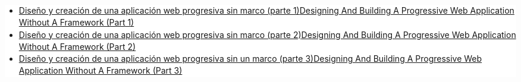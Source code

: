 *   [<span data-ttu-id="774d4-254">Diseño y creación de una aplicación web progresiva sin marco (parte 1)</span><span class="sxs-lookup"><span data-stu-id="774d4-254">Designing And Building A Progressive Web Application Without A Framework (Part 1)</span></span>][Smashingmagazine201907ProgressiveWebApplicationFrameworkPart1]  
*   [<span data-ttu-id="774d4-255">Diseño y creación de una aplicación web progresiva sin marco (parte 2)</span><span class="sxs-lookup"><span data-stu-id="774d4-255">Designing And Building A Progressive Web Application Without A Framework (Part 2)</span></span>][Smashingmagazine201907ProgressiveWebApplicationFrameworkPart2]  
*   [<span data-ttu-id="774d4-256">Diseño y creación de una aplicación web progresiva sin un marco (parte 3)</span><span class="sxs-lookup"><span data-stu-id="774d4-256">Designing And Building A Progressive Web Application Without A Framework (Part 3)</span></span>][Smashingmagazine201907ProgressiveWebApplicationFrameworkPart3]  

  

  

[VisualStudioNodejsTutorialPublishAzureAppService]: /azure/javascript/tutorial-vscode-azure-app-service-node-03 "Implementar una aplicación Node.js en Azure con Visual Studio código | Microsoft Docs"  

[AzureCreateFreeAccount]: https://azure.microsoft.com/free "Crear una cuenta gratuita de Azure | Microsoft Azure"  
[AzureWebApps]: https://azure.microsoft.com/services/app-service/web "Web Apps | Microsoft Azure"  

[WindowsBlogsWebNotificationsEdge]: https://blogs.windows.com/msedgedev/2016/05/16/web-notifications-microsoft-edge#UAbvU2ymUlHO8EUV.97 "Notificaciones web en Microsoft Edge | Windows Blogs"  

[VisualstudioCodeMain]: https://code.visualstudio.com "Visual Studio Code"  

[AaronGustafsonNotebookPwaQa]: https://www.aaron-gustafson.com/notebook/pwa-qa "PWA Q&A"  

[BrowserStackTestEdgeBrowser]: https://www.browserstack.com/test-on-microsoft-edge-browser "Pruebas de explorador de Microsoft Edge gratuitas en Windows 10 | BrowserStack"  

[CloudfourThinksProgressiveRoadmapYourWebApp]: https://cloudfour.com/thinks/a-progressive-roadmap-for-your-progressive-web-app "Una guía básica progresiva para la aplicación web progresiva"  

[Davrous20191018MythBustingPwasNewEdgeEdition]: https://www.davrous.com/2019/10/18/myth-busting-pwas-the-new-edge-edition "PwAs de descomisado de mitos: la nueva edición perimetral"  

[ExpressjsApplicationGenerator]: https://expressjs.com/starter/generator.html "Generador de aplicaciones express | Express" 

[Fberriman20170626NamingProgressiveWebApps]: https://fberriman.com/2017/06/26/naming-progressive-web-apps "Nomenclatura de aplicaciones web progresivas"  

[HackerNewsProgressiveWebApps]: https://hnpwa.com "Lectores de noticias de hacker como aplicaciones web progresivas"  

[JoretegBlogBettingWeb]: https://joreteg.com/blog/betting-on-the-web "Apuestas en la Web"  

[MDNDedicatedWorkerGlobalScopePostMessage]: https://developer.mozilla.org/docs/Web/API/
[MDNNotificationsApi]: https://developer.mozilla.org/docs/Web/API/Notifications_API "Notificaciones API | MDN"  
[MDNProgressiveWebApps]: https://developer.mozilla.org/Apps/Progressive "Aplicaciones web progresivas \(PWAs) | MDN"  
[MDNPushApi]: https://developer.mozilla.org/docs/Web/API/Push_API "Api de inserción | MDN"  
[MDNPushManager]: https://developer.mozilla.org/docs/Web/API/PushManager "PushManager | MDN"  
[MDNServiceWorkerApi]: https://developer.mozilla.org/docs/Web/API/Service_Worker_API "Api de trabajo de servicio | MDN"  
[MDNUsingServiceWorkers]: https://developer.mozilla.org/docs/Web/API/Service_Worker_API/Using_Service_Workers "Uso de trabajadores de servicio | MDN"  
[MDNWebAppManifest]: https://developer.mozilla.org/docs/Web/Manifest "Manifiesto de aplicación web | MDN"  

[MediumWebEdgeOfflinePostsProgressiveWebApps]: https://medium.com/web-on-the-edge/offline-posts-with-progressive-web-apps-fc2dc4ad895 "POST sin conexión con aplicaciones web progresivas"  

[MozillaServicesSendingVapidWebPushNotificationsPush]: https://blog.mozilla.org/services/2016/08/23/sending-vapid-identified-webpush-notifications-via-mozillas-push-service "Enviar notificaciones de WebPush identificadas por VAPID a través del servicio de inserción de Mozilla | Servicios de Mozilla"  

[NodejsMain]: https://nodejs.org "Node.js"  

[NPMWebPush]: https://www.npmjs.com/package/web-push "web-push | npm"  
[NPMWebPushEncrypt]: https://www.npmjs.com/package/web-push#encryptuserpublickey-userauth-payload-contentencoding "encrypt(userPublicKey, userAuth, payload, contentEncoding) - web-push | NPM"  
[NPMWebPushUsage]: https://www.npmjs.com/package/web-push#usage "Uso: | NPM"  

[ProgressiveWebApps]: https://pwa.rocks "Aplicaciones web progresivas"  

[PwaBuilder]: https://www.pwabuilder.com "Generador de PWA"  
[PwaBuilderServiceWorker]: https://www.pwabuilder.com/serviceworker "Service Worker | Generador de PWA"  

[ServiceWorkerCookbookPushRichDemo]: https://serviceworke.rs/push-rich_demo.html "Push Rich Demo | Libro de recetas de ServiceWorker"  

[Smashingmagazine201907ProgressiveWebApplicationFrameworkPart1]: https://www.smashingmagazine.com/2019/07/progressive-web-application-pwa-framework-part-1 "Diseño y creación de una aplicación web progresiva sin marco (parte 1)"  

[Smashingmagazine201907ProgressiveWebApplicationFrameworkPart2]: https://www.smashingmagazine.com/2019/07/progressive-web-application-pwa-framework-part-2 "Diseño y creación de una aplicación web progresiva sin marco (parte 2)"  

[Smashingmagazine201907ProgressiveWebApplicationFrameworkPart3]: https://www.smashingmagazine.com/2019/07/progressive-web-application-pwa-framework-part-3 "Diseño y creación de una aplicación web progresiva sin un marco (parte 3)"  

[VapidkeysMain]: https://vapidkeys.com "Generador de claves VAPID seguro | VapidKeys" 

[Webhint]: https://webhint.io "webhint"  

[WebDevProgressiveWebApps]: https://developers.google.com/web/progressive-web-apps "Aplicaciones web progresivas | web.dev"  


[WikiProgressiveEnhancement]: https://en.wikipedia.org/wiki/Progressive_enhancement "Mejoras progresivas | Wikipedia"  